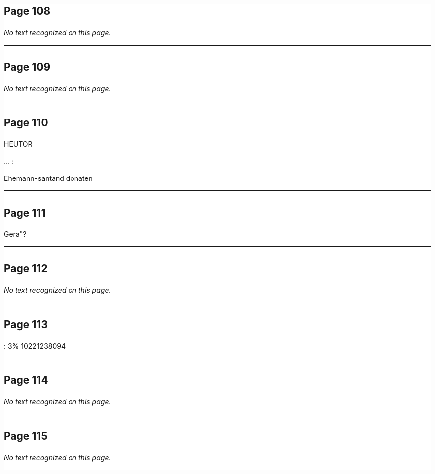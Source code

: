 
## Page 108

*No text recognized on this page.*

---

## Page 109

*No text recognized on this page.*

---

## Page 110

HEUTOR

... :

Ehemann-santand donaten

---

## Page 111

Gera"?

---

## Page 112

*No text recognized on this page.*

---

## Page 113

: 3% 10221238094

---

## Page 114

*No text recognized on this page.*

---

## Page 115

*No text recognized on this page.*

---
